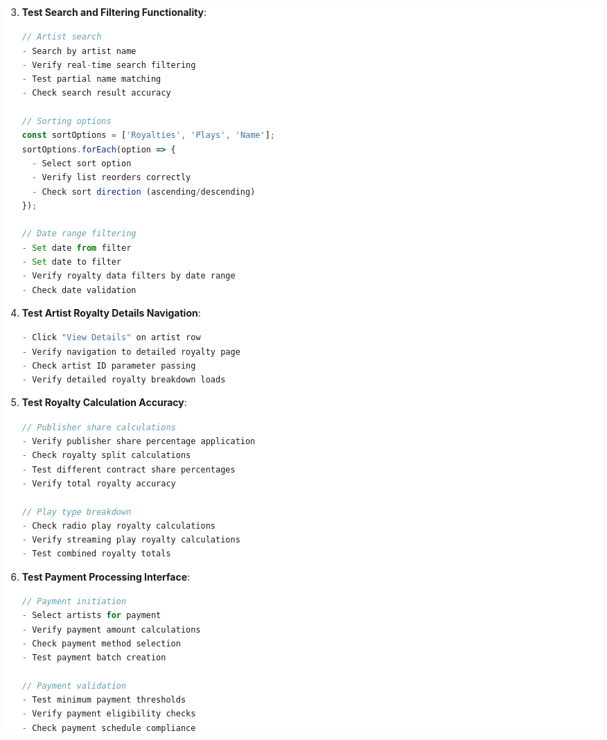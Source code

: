3. **Test Search and Filtering Functionality**:
   ```javascript
   // Artist search
   - Search by artist name
   - Verify real-time search filtering
   - Test partial name matching
   - Check search result accuracy
   
   // Sorting options
   const sortOptions = ['Royalties', 'Plays', 'Name'];
   sortOptions.forEach(option => {
     - Select sort option
     - Verify list reorders correctly
     - Check sort direction (ascending/descending)
   });
   
   // Date range filtering
   - Set date from filter
   - Set date to filter
   - Verify royalty data filters by date range
   - Check date validation
   ```

4. **Test Artist Royalty Details Navigation**:
   ```javascript
   - Click "View Details" on artist row
   - Verify navigation to detailed royalty page
   - Check artist ID parameter passing
   - Verify detailed royalty breakdown loads
   ```

5. **Test Royalty Calculation Accuracy**:
   ```javascript
   // Publisher share calculations
   - Verify publisher share percentage application
   - Check royalty split calculations
   - Test different contract share percentages
   - Verify total royalty accuracy
   
   // Play type breakdown
   - Check radio play royalty calculations
   - Verify streaming play royalty calculations
   - Test combined royalty totals
   ```

6. **Test Payment Processing Interface**:
   ```javascript
   // Payment initiation
   - Select artists for payment
   - Verify payment amount calculations
   - Check payment method selection
   - Test payment batch creation
   
   // Payment validation
   - Test minimum payment thresholds
   - Verify payment eligibility checks
   - Check payment schedule compliance
   ```
